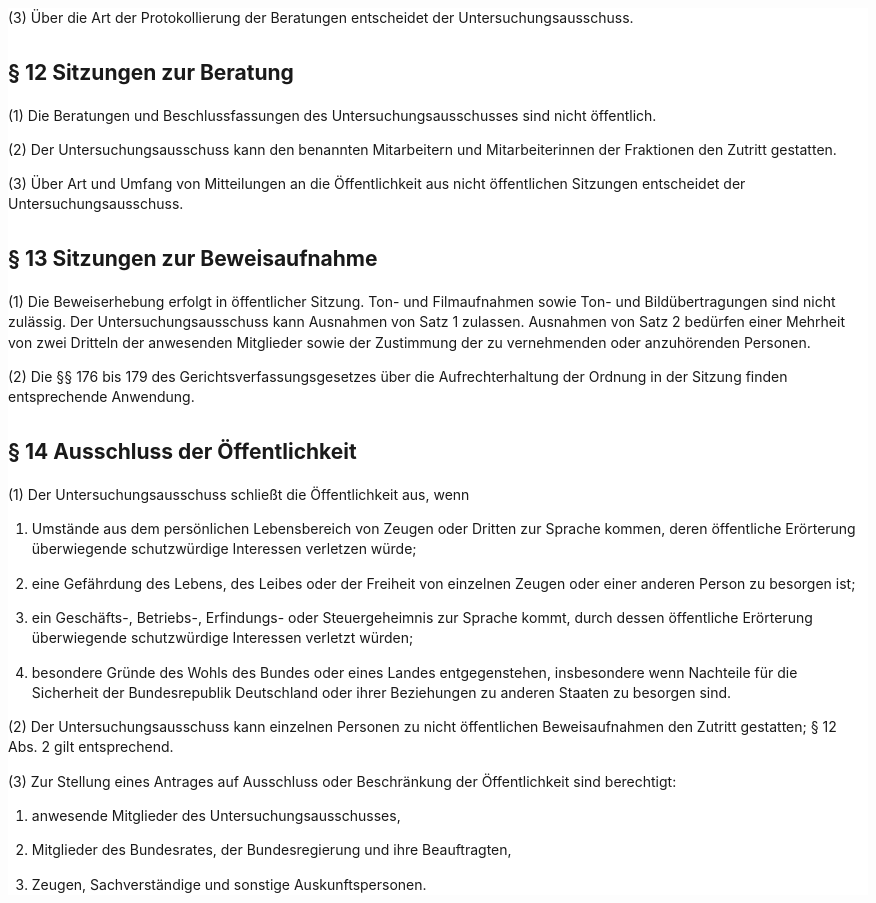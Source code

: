 (3) Über die Art der Protokollierung der Beratungen entscheidet der Untersuchungsausschuss.


## § 12 Sitzungen zur Beratung

(1) Die Beratungen und Beschlussfassungen des Untersuchungsausschusses sind nicht öffentlich.

(2) Der Untersuchungsausschuss kann den benannten Mitarbeitern und Mitarbeiterinnen der Fraktionen den Zutritt gestatten.

(3) Über Art und Umfang von Mitteilungen an die Öffentlichkeit aus nicht öffentlichen Sitzungen entscheidet der Untersuchungsausschuss.


## § 13 Sitzungen zur Beweisaufnahme

(1) Die Beweiserhebung erfolgt in öffentlicher Sitzung. Ton- und Filmaufnahmen sowie Ton- und Bildübertragungen sind nicht zulässig. Der Untersuchungsausschuss kann Ausnahmen von Satz 1 zulassen. Ausnahmen von Satz 2 bedürfen einer Mehrheit von zwei Dritteln der anwesenden Mitglieder sowie der Zustimmung der zu vernehmenden oder anzuhörenden Personen.

(2) Die §§ 176 bis 179 des Gerichtsverfassungsgesetzes über die Aufrechterhaltung der Ordnung in der Sitzung finden entsprechende Anwendung.


## § 14 Ausschluss der Öffentlichkeit

(1) Der Untersuchungsausschuss schließt die Öffentlichkeit aus, wenn

1.  Umstände aus dem persönlichen Lebensbereich von Zeugen oder Dritten zur Sprache kommen, deren öffentliche Erörterung überwiegende schutzwürdige Interessen verletzen würde;


2.  eine Gefährdung des Lebens, des Leibes oder der Freiheit von einzelnen Zeugen oder einer anderen Person zu besorgen ist;


3.  ein Geschäfts-, Betriebs-, Erfindungs- oder Steuergeheimnis zur Sprache kommt, durch dessen öffentliche Erörterung überwiegende schutzwürdige Interessen verletzt würden;


4.  besondere Gründe des Wohls des Bundes oder eines Landes entgegenstehen, insbesondere wenn Nachteile für die Sicherheit der Bundesrepublik Deutschland oder ihrer Beziehungen zu anderen Staaten zu besorgen sind.




(2) Der Untersuchungsausschuss kann einzelnen Personen zu nicht öffentlichen Beweisaufnahmen den Zutritt gestatten; § 12 Abs. 2 gilt entsprechend.

(3) Zur Stellung eines Antrages auf Ausschluss oder Beschränkung der Öffentlichkeit sind berechtigt:

1.  anwesende Mitglieder des Untersuchungsausschusses,


2.  Mitglieder des Bundesrates, der Bundesregierung und ihre Beauftragten,


3.  Zeugen, Sachverständige und sonstige Auskunftspersonen.
